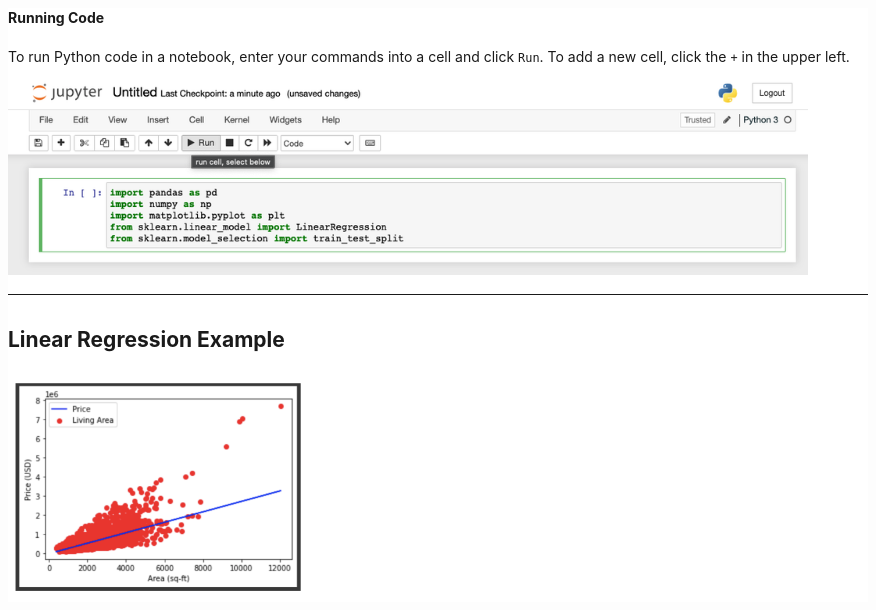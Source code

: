 #### Running Code
To run Python code in a notebook, enter your commands into a cell and click ```Run```. To add a new cell, click the ```+``` in the upper left. 

<img src="images/cell.png" alt="cell" width="800"/>

--------------


## Linear Regression Example
<img src="images/regression.png" alt="regression" width="300"/>
